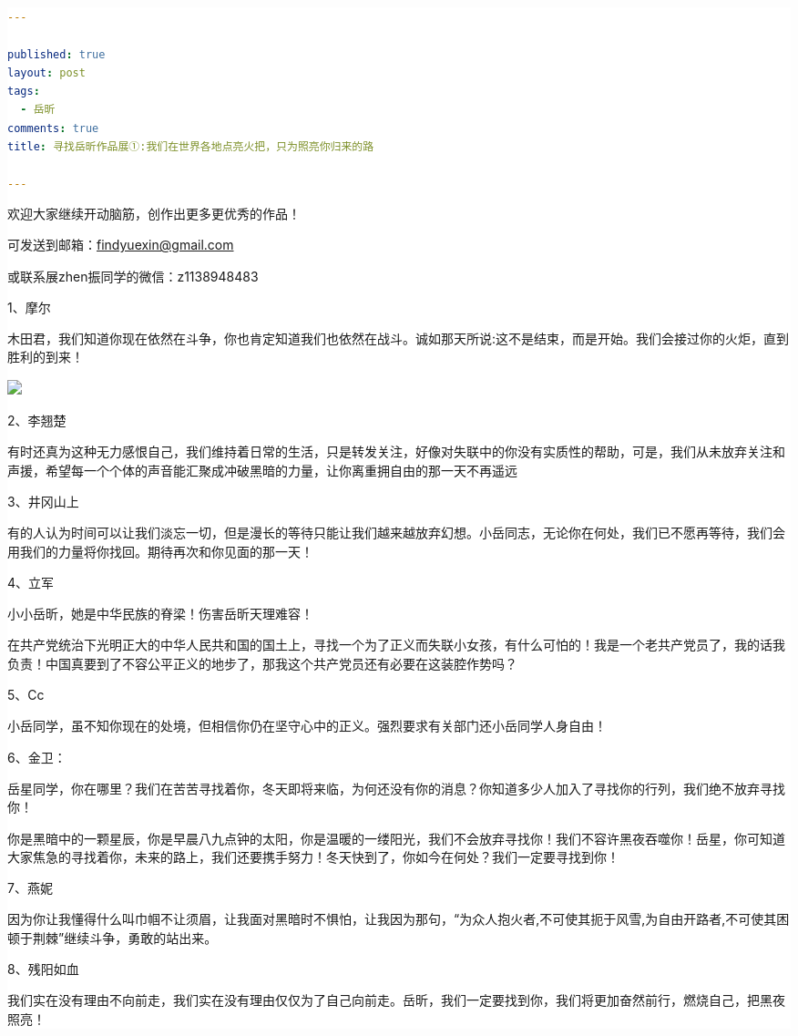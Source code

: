 ```yaml
---

published: true
layout: post
tags:
  - 岳昕
comments: true
title: 寻找岳昕作品展①:我们在世界各地点亮火把，只为照亮你归来的路

---
```


欢迎大家继续开动脑筋，创作出更多更优秀的作品！

可发送到邮箱：findyuexin@gmail.com

或联系展zhen振同学的微信：z1138948483


1、摩尔

木田君，我们知道你现在依然在斗争，你也肯定知道我们也依然在战斗。诚如那天所说:这不是结束，而是开始。我们会接过你的火炬，直到胜利的到来！

![](https://i.loli.net/2018/10/24/5bd0691e42229.jpg)

2、李翘楚

有时还真为这种无力感恨自己，我们维持着日常的生活，只是转发关注，好像对失联中的你没有实质性的帮助，可是，我们从未放弃关注和声援，希望每一个个体的声音能汇聚成冲破黑暗的力量，让你离重拥自由的那一天不再遥远

3、井冈山上

有的人认为时间可以让我们淡忘一切，但是漫长的等待只能让我们越来越放弃幻想。小岳同志，无论你在何处，我们已不愿再等待，我们会用我们的力量将你找回。期待再次和你见面的那一天！

4、立军

小小岳昕，她是中华民族的脊梁！伤害岳昕天理难容！

在共产党统治下光明正大的中华人民共和国的国土上，寻找一个为了正义而失联小女孩，有什么可怕的！我是一个老共产党员了，我的话我负责！中国真要到了不容公平正义的地步了，那我这个共产党员还有必要在这装腔作势吗？

5、Cc

小岳同学，虽不知你现在的处境，但相信你仍在坚守心中的正义。强烈要求有关部门还小岳同学人身自由！

6、金卫：

岳星同学，你在哪里？我们在苦苦寻找着你，冬天即将来临，为何还没有你的消息？你知道多少人加入了寻找你的行列，我们绝不放弃寻找你！

你是黑暗中的一颗星辰，你是早晨八九点钟的太阳，你是温暖的一缕阳光，我们不会放弃寻找你！我们不容许黑夜吞噬你！岳星，你可知道大家焦急的寻找着你，未来的路上，我们还要携手努力！冬天快到了，你如今在何处？我们一定要寻找到你！

7、燕妮

因为你让我懂得什么叫巾帼不让须眉，让我面对黑暗时不惧怕，让我因为那句，“为众人抱火者,不可使其扼于风雪,为自由开路者,不可使其困顿于荆棘”继续斗争，勇敢的站出来。

8、残阳如血

我们实在没有理由不向前走，我们实在没有理由仅仅为了自己向前走。岳昕，我们一定要找到你，我们将更加奋然前行，燃烧自己，把黑夜照亮！
